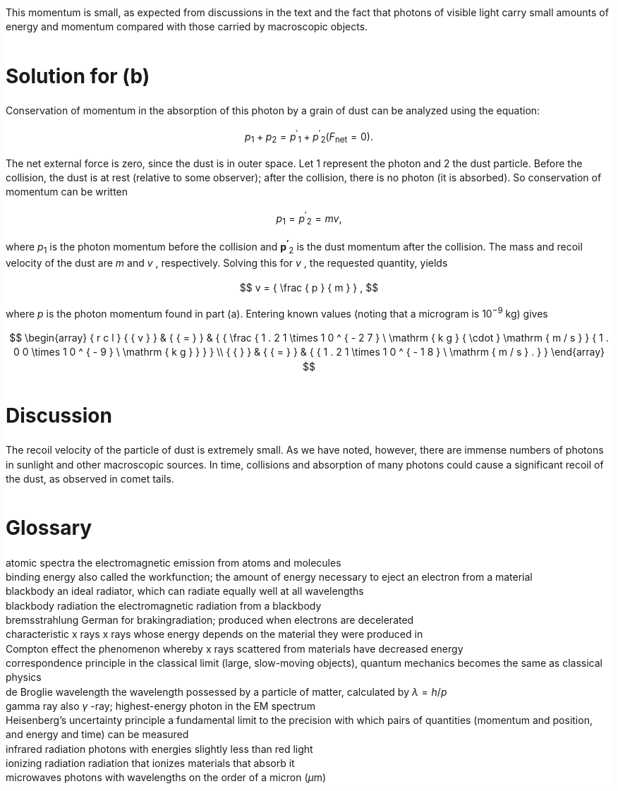 This momentum is small, as expected from discussions in the text and the fact that photons of visible light carry small amounts of energy and momentum compared with those carried by macroscopic objects.

# Solution for (b)

Conservation of momentum in the absorption of this photon by a grain of dust can be analyzed using the equation:

$$
p _ { 1 } + p _ { 2 } = p ^ { \prime } { } _ { 1 } + p ^ { \prime } { } _ { 2 } ( F _ { \mathrm { n e t } } = 0 ) .
$$

The net external force is zero, since the dust is in outer space. Let 1 represent the photon and 2 the dust particle. Before the collision, the dust is at rest (relative to some observer); after the collision, there is no photon (it is absorbed). So conservation of momentum can be written

$$
p _ { 1 } = { p ^ { \prime } } _ { 2 } = m v ,
$$

where $p _ { 1 }$ is the photon momentum before the collision and $\boldsymbol { p ^ { \prime } } _ { 2 }$ is the dust momentum after the collision. The mass and recoil velocity of the dust are $m$ and $v$ , respectively. Solving this for $v$ , the requested quantity, yields

$$
v = { \frac { p } { m } } ,
$$

where $p$ is the photon momentum found in part (a). Entering known values (noting that a microgram is $1 0 ^ { - 9 } ~ \mathrm { k g } )$ gives

$$
\begin{array} { r c l } { { v } } & { { = } } & { { \frac { 1 . 2 1 \times 1 0 ^ { - 2 7 } \ \mathrm { k g } { \cdot } \mathrm { m / s } } { 1 . 0 0 \times 1 0 ^ { - 9 } \ \mathrm { k g } } } } \\ { { } } & { { = } } & { { 1 . 2 1 \times 1 0 ^ { - 1 8 } \ \mathrm { m / s } . } } \end{array}
$$

# Discussion

The recoil velocity of the particle of dust is extremely small. As we have noted, however, there are immense numbers of photons in sunlight and other macroscopic sources. In time, collisions and absorption of many photons could cause a significant recoil of the dust, as observed in comet tails.

# Glossary

atomic spectra the electromagnetic emission from atoms and molecules   
binding energy also called the workfunction; the amount of energy necessary to eject an electron from a material   
blackbody an ideal radiator, which can radiate equally well at all wavelengths   
blackbody radiation the electromagnetic radiation from a blackbody   
bremsstrahlung German for brakingradiation; produced when electrons are decelerated   
characteristic x rays x rays whose energy depends on the material they were produced in   
Compton effect the phenomenon whereby x rays scattered from materials have decreased energy   
correspondence principle in the classical limit (large, slow-moving objects), quantum mechanics becomes the same as classical physics   
de Broglie wavelength the wavelength possessed by a particle of matter, calculated by $\lambda = h / p$   
gamma ray also $\gamma$ -ray; highest-energy photon in the EM spectrum   
Heisenberg’s uncertainty principle a fundamental limit to the precision with which pairs of quantities (momentum and position, and energy and time) can be measured   
infrared radiation photons with energies slightly less than red light   
ionizing radiation radiation that ionizes materials that absorb it   
microwaves photons with wavelengths on the order of a micron $( \mu \mathrm { m } )$   